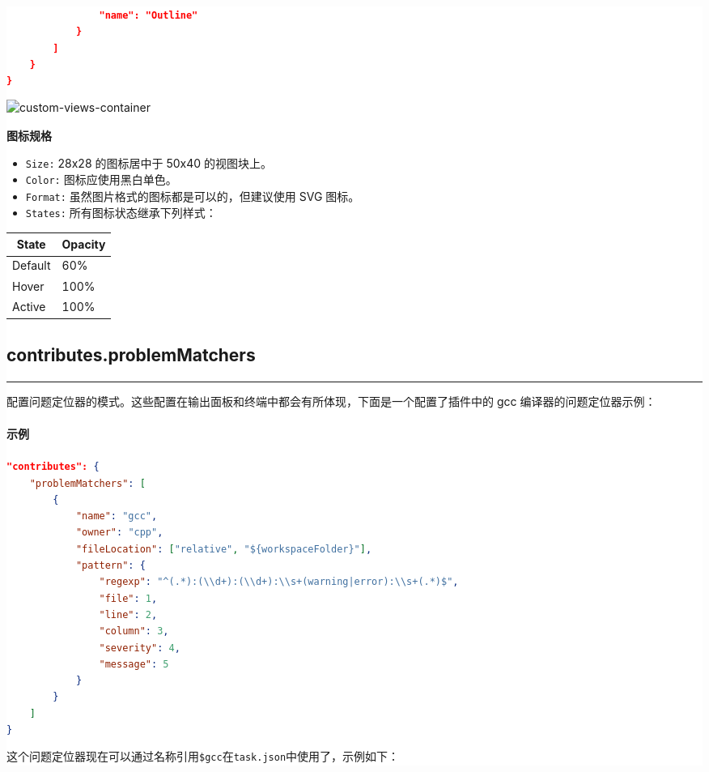 ```json
                "name": "Outline"
            }
        ]
    }
}
```

![custom-views-container](https://raw.githubusercontent.com/Microsoft/vscode-docs/master/docs/extensionAPI/images/extension-points/custom-views-container.png)

**图标规格**

- `Size:` 28x28 的图标居中于 50x40 的视图块上。
- `Color:` 图标应使用黑白单色。
- `Format:` 虽然图片格式的图标都是可以的，但建议使用 SVG 图标。
- `States:` 所有图标状态继承下列样式：

| State   | Opacity |
| ------- | ------- |
| Default | 60%     |
| Hover   | 100%    |
| Active  | 100%    |

## contributes.problemMatchers

---

配置问题定位器的模式。这些配置在输出面板和终端中都会有所体现，下面是一个配置了插件中的 gcc 编译器的问题定位器示例：

#### 示例

```json
"contributes": {
    "problemMatchers": [
        {
            "name": "gcc",
            "owner": "cpp",
            "fileLocation": ["relative", "${workspaceFolder}"],
            "pattern": {
                "regexp": "^(.*):(\\d+):(\\d+):\\s+(warning|error):\\s+(.*)$",
                "file": 1,
                "line": 2,
                "column": 3,
                "severity": 4,
                "message": 5
            }
        }
    ]
}
```

这个问题定位器现在可以通过名称引用`$gcc`在`task.json`中使用了，示例如下：
